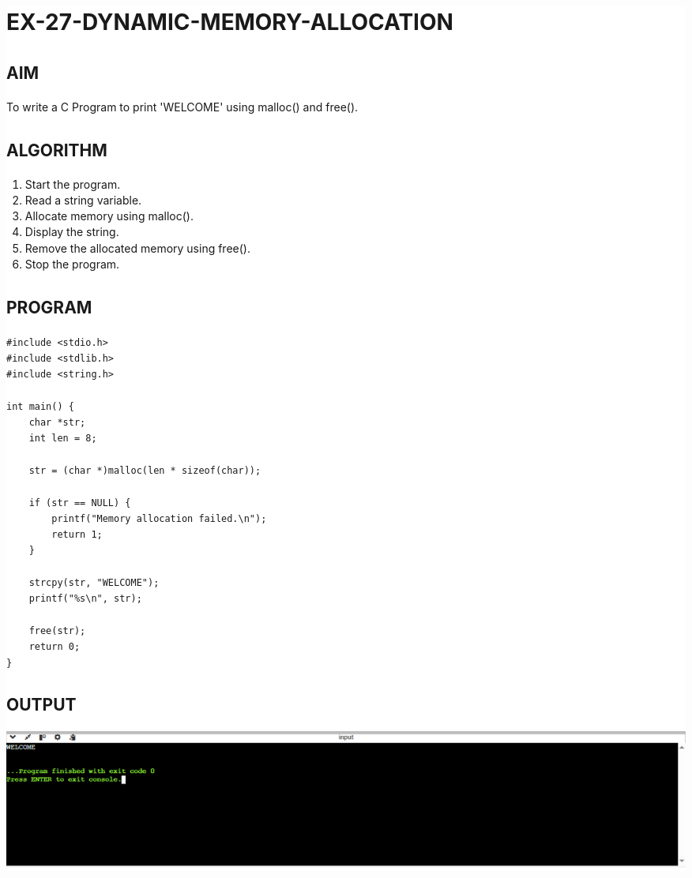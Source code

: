  
# EX-27-DYNAMIC-MEMORY-ALLOCATION

## AIM
To write a C Program to print 'WELCOME' using malloc() and free().

## ALGORITHM
1.	Start the program.
2.	Read a string variable.
3.	Allocate memory using malloc().
4.	Display the string.
5.	Remove the allocated memory using free().
6.	Stop the program.

## PROGRAM
```
#include <stdio.h>
#include <stdlib.h>
#include <string.h>

int main() {
    char *str;
    int len = 8; 

    str = (char *)malloc(len * sizeof(char));

    if (str == NULL) {
        printf("Memory allocation failed.\n");
        return 1;
    }

    strcpy(str, "WELCOME");
    printf("%s\n", str);

    free(str);
    return 0;
}
```

## OUTPUT
![alt text](ex27.png)
